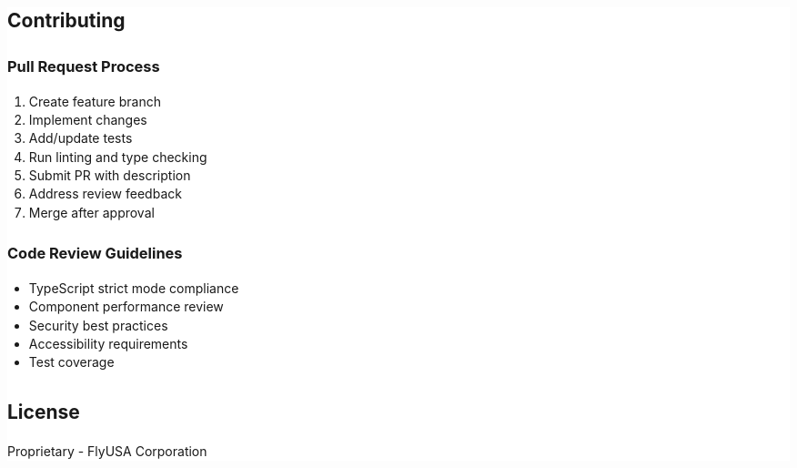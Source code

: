 ## Contributing

### Pull Request Process
1. Create feature branch
2. Implement changes
3. Add/update tests
4. Run linting and type checking
5. Submit PR with description
6. Address review feedback
7. Merge after approval

### Code Review Guidelines
- TypeScript strict mode compliance
- Component performance review
- Security best practices
- Accessibility requirements
- Test coverage

## License
Proprietary - FlyUSA Corporation